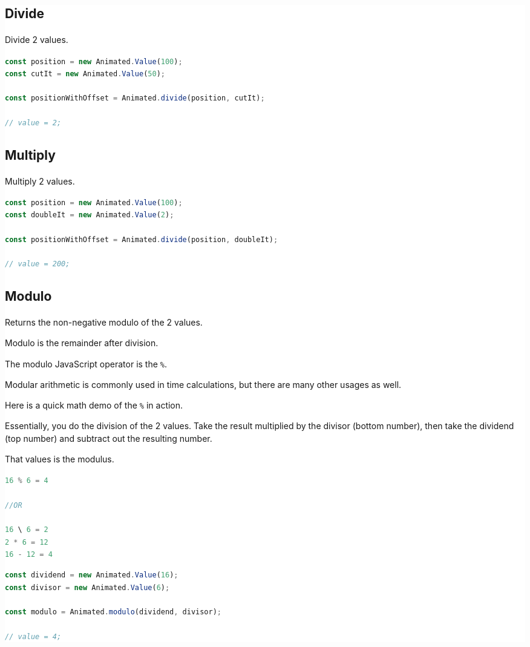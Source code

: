 ## Divide

Divide 2 values.

```javascript
const position = new Animated.Value(100);
const cutIt = new Animated.Value(50);

const positionWithOffset = Animated.divide(position, cutIt);

// value = 2;
```

## Multiply

Multiply 2 values.

```javascript
const position = new Animated.Value(100);
const doubleIt = new Animated.Value(2);

const positionWithOffset = Animated.divide(position, doubleIt);

// value = 200;
```

## Modulo

Returns the non-negative modulo of the 2 values.

Modulo is the remainder after division.

The modulo JavaScript operator is the `%`.

Modular arithmetic is commonly used in time calculations, but there are many other usages as well.

Here is a quick math demo of the `%` in action.

Essentially, you do the division of the 2 values. Take the result multiplied by the divisor (bottom number), then take the dividend (top number) and subtract out the resulting number.

That values is the modulus.

```javascript
16 % 6 = 4

//OR

16 \ 6 = 2
2 * 6 = 12
16 - 12 = 4
```

```javascript
const dividend = new Animated.Value(16);
const divisor = new Animated.Value(6);

const modulo = Animated.modulo(dividend, divisor);

// value = 4;
```
